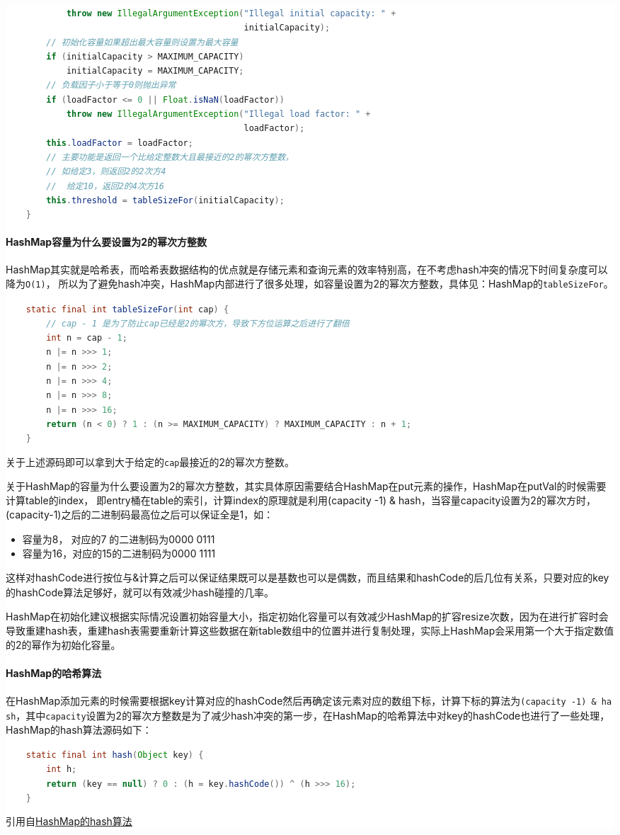 ```java
            throw new IllegalArgumentException("Illegal initial capacity: " +
                                               initialCapacity);
        // 初始化容量如果超出最大容量则设置为最大容量
        if (initialCapacity > MAXIMUM_CAPACITY)
            initialCapacity = MAXIMUM_CAPACITY;
        // 负载因子小于等于0则抛出异常
        if (loadFactor <= 0 || Float.isNaN(loadFactor))
            throw new IllegalArgumentException("Illegal load factor: " +
                                               loadFactor);
        this.loadFactor = loadFactor;
        // 主要功能是返回一个比给定整数大且最接近的2的幂次方整数，
        // 如给定3，则返回2的2次方4
        //  给定10，返回2的4次方16
        this.threshold = tableSizeFor(initialCapacity);
    }
```

#### HashMap容量为什么要设置为2的幂次方整数
HashMap其实就是哈希表，而哈希表数据结构的优点就是存储元素和查询元素的效率特别高，在不考虑hash冲突的情况下时间复杂度可以降为`O(1)`，
所以为了避免hash冲突，HashMap内部进行了很多处理，如容量设置为2的幂次方整数，具体见：HashMap的`tableSizeFor`。

```java
    static final int tableSizeFor(int cap) {
        // cap - 1 是为了防止cap已经是2的幂次方，导致下方位运算之后进行了翻倍
        int n = cap - 1;
        n |= n >>> 1;
        n |= n >>> 2;
        n |= n >>> 4;
        n |= n >>> 8;
        n |= n >>> 16;
        return (n < 0) ? 1 : (n >= MAXIMUM_CAPACITY) ? MAXIMUM_CAPACITY : n + 1;
    }
```
关于上述源码即可以拿到大于给定的`cap`最接近的2的幂次方整数。

关于HashMap的容量为什么要设置为2的幂次方整数，其实具体原因需要结合HashMap在put元素的操作，HashMap在putVal的时候需要计算table的index，
即entry桶在table的索引，计算index的原理就是利用(capacity -1) & hash，当容量capacity设置为2的幂次方时，(capacity-1)之后的二进制码最高位之后可以保证全是1，如：

 - 容量为8， 对应的7 的二进制码为0000 0111
 - 容量为16，对应的15的二进制码为0000 1111

这样对hashCode进行按位与&计算之后可以保证结果既可以是基数也可以是偶数，而且结果和hashCode的后几位有关系，只要对应的key的hashCode算法足够好，就可以有效减少hash碰撞的几率。

HashMap在初始化建议根据实际情况设置初始容量大小，指定初始化容量可以有效减少HashMap的扩容resize次数，因为在进行扩容时会导致重建hash表，重建hash表需要重新计算这些数据在新table数组中的位置并进行复制处理，实际上HashMap会采用第一个大于指定数值的2的幂作为初始化容量。

#### HashMap的哈希算法
在HashMap添加元素的时候需要根据key计算对应的hashCode然后再确定该元素对应的数组下标，计算下标的算法为`(capacity -1) & hash`，其中`capacity`设置为2的幂次方整数是为了减少hash冲突的第一步，在HashMap的哈希算法中对key的hashCode也进行了一些处理，HashMap的hash算法源码如下：
```java
    static final int hash(Object key) {
        int h;
        return (key == null) ? 0 : (h = key.hashCode()) ^ (h >>> 16);
    }
```
引用自[HashMap的hash算法](https://www.cnblogs.com/LiaHon/p/11149644.html)
